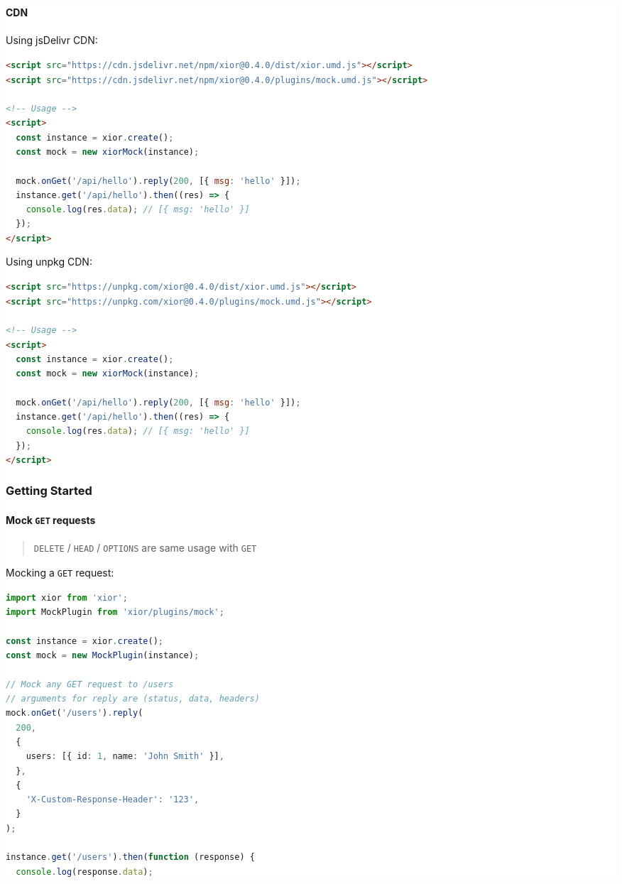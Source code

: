 #### CDN

Using jsDelivr CDN:

```html
<script src="https://cdn.jsdelivr.net/npm/xior@0.4.0/dist/xior.umd.js"></script>
<script src="https://cdn.jsdelivr.net/npm/xior@0.4.0/plugins/mock.umd.js"></script>

<!-- Usage -->
<script>
  const instance = xior.create();
  const mock = new xiorMock(instance);

  mock.onGet('/api/hello').reply(200, [{ msg: 'hello' }]);
  instance.get('/api/hello').then((res) => {
    console.log(res.data); // [{ msg: 'hello' }]
  });
</script>
```

Using unpkg CDN:

```html
<script src="https://unpkg.com/xior@0.4.0/dist/xior.umd.js"></script>
<script src="https://unpkg.com/xior@0.4.0/plugins/mock.umd.js"></script>

<!-- Usage -->
<script>
  const instance = xior.create();
  const mock = new xiorMock(instance);

  mock.onGet('/api/hello').reply(200, [{ msg: 'hello' }]);
  instance.get('/api/hello').then((res) => {
    console.log(res.data); // [{ msg: 'hello' }]
  });
</script>
```

### Getting Started

#### Mock `GET` requests

> `DELETE` / `HEAD` / `OPTIONS` are same usage with `GET`

Mocking a `GET` request:

```ts
import xior from 'xior';
import MockPlugin from 'xior/plugins/mock';

const instance = xior.create();
const mock = new MockPlugin(instance);

// Mock any GET request to /users
// arguments for reply are (status, data, headers)
mock.onGet('/users').reply(
  200,
  {
    users: [{ id: 1, name: 'John Smith' }],
  },
  {
    'X-Custom-Response-Header': '123',
  }
);

instance.get('/users').then(function (response) {
  console.log(response.data);
```